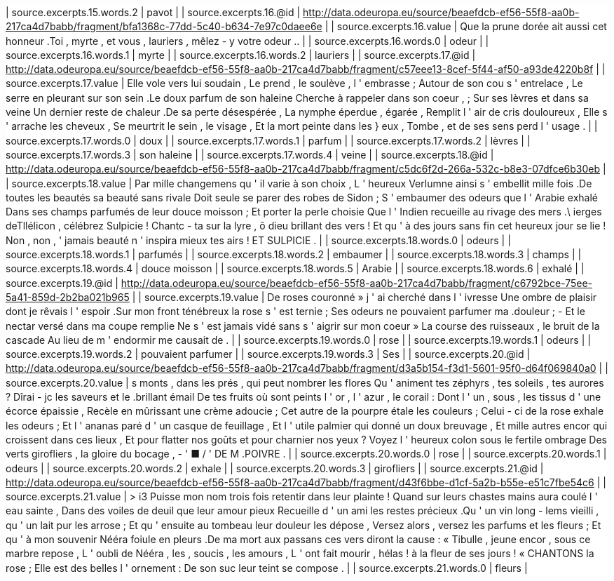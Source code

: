 | source.excerpts.15.words.2 | pavot |
| source.excerpts.16.@id | http://data.odeuropa.eu/source/beaefdcb-ef56-55f8-aa0b-217ca4d7babb/fragment/bfa1368c-77dd-5c40-b634-7e97c0daee6e |
| source.excerpts.16.value | Que la prune dorée ait aussi cet honneur .Toi , myrte , et vous , lauriers , mêlez - y votre odeur .. |
| source.excerpts.16.words.0 | odeur |
| source.excerpts.16.words.1 | myrte |
| source.excerpts.16.words.2 | lauriers |
| source.excerpts.17.@id | http://data.odeuropa.eu/source/beaefdcb-ef56-55f8-aa0b-217ca4d7babb/fragment/c57eee13-8cef-5f44-af50-a93de4220b8f |
| source.excerpts.17.value | Elle vole vers lui soudain , Le prend , le soulève , l ' embrasse ; Autour de son cou s ' entrelace , Le serre en pleurant sur son sein .Le doux parfum de son haleine Cherche à rappeler dans son coeur , ; Sur ses lèvres et dans sa veine Un dernier reste de chaleur .De sa perte désespérée , La nymphe éperdue , égarée , Remplit l ' air de cris douloureux , Elle s ' arrache les cheveux , Se meurtrit le sein , le visage , Et la mort peinte dans les } eux , Tombe , et de ses sens perd l ' usage . |
| source.excerpts.17.words.0 | doux |
| source.excerpts.17.words.1 | parfum |
| source.excerpts.17.words.2 | lèvres |
| source.excerpts.17.words.3 | son haleine |
| source.excerpts.17.words.4 | veine |
| source.excerpts.18.@id | http://data.odeuropa.eu/source/beaefdcb-ef56-55f8-aa0b-217ca4d7babb/fragment/c5dc6f2d-266a-532c-b8e3-07dfce6b30eb |
| source.excerpts.18.value | Par mille changemens qu ' il varie à son choix , L ' heureux Verlumne ainsi s ' embellit mille fois .De toutes les beautés sa beauté sans rivale Doit seule se parer des robes de Sidon ; S ' embaumer des odeurs que l ' Arabie exhalé Dans ses champs parfumés de leur douce moisson ; Et porter la perle choisie Que l ' Indien recueille au rivage des mers .\ ierges deTllélicon , célébrez Sulpicie ! Chantc - ta sur la lyre , ô dieu brillant des vers ! Et qu ' à des jours sans fin cet heureux jour se lie ! Non , non , ' jamais beauté n ' inspira mieux tes airs ! ET SULPICIE . |
| source.excerpts.18.words.0 | odeurs |
| source.excerpts.18.words.1 | parfumés |
| source.excerpts.18.words.2 | embaumer |
| source.excerpts.18.words.3 | champs |
| source.excerpts.18.words.4 | douce moisson |
| source.excerpts.18.words.5 | Arabie |
| source.excerpts.18.words.6 | exhalé |
| source.excerpts.19.@id | http://data.odeuropa.eu/source/beaefdcb-ef56-55f8-aa0b-217ca4d7babb/fragment/c6792bce-75ee-5a41-859d-2b2ba021b965 |
| source.excerpts.19.value | De roses couronné » j ' ai cherché dans l ' ivresse Une ombre de plaisir dont je rêvais l ' espoir .Sur mon front ténébreux la rose s ' est ternie ; Ses odeurs ne pouvaient parfumer ma .douleur ; - Et le nectar versé dans ma coupe remplie Ne s ' est jamais vidé sans s ' aigrir sur mon coeur » La course des ruisseaux , le bruit de la cascade Au lieu de m ' endormir me causait de . |
| source.excerpts.19.words.0 | rose |
| source.excerpts.19.words.1 | odeurs |
| source.excerpts.19.words.2 | pouvaient parfumer |
| source.excerpts.19.words.3 | Ses |
| source.excerpts.20.@id | http://data.odeuropa.eu/source/beaefdcb-ef56-55f8-aa0b-217ca4d7babb/fragment/d3a5b154-f3d1-5601-95f0-d64f069840a0 |
| source.excerpts.20.value | s monts , dans les prés , qui peut nombrer les flores Qu ' animent tes zéphyrs , tes soleils , tes aurores ? Dîrai - jc les saveurs et le .brillant émail De tes fruits où sont peints l ' or , l ' azur , le corail : Dont l ' un , sous , les tissus d ' une écorce épaissie , Recèle en mûrissant une crème adoucie ; Cet autre de la pourpre étale les couleurs ; Celui - ci de la rose exhale les odeurs ; Et l ' ananas paré d ' un casque de feuillage , Et l ' utile palmier qui donné un doux breuvage , Et mille autres encor qui croissent dans ces lieux , Et pour flatter nos goûts et pour charnier nos yeux ? Voyez l ' heureux colon sous le fertile ombrage Des verts girofliers , la gloire du bocage , - ' ■ / ' DE M .POIVRE . |
| source.excerpts.20.words.0 | rose |
| source.excerpts.20.words.1 | odeurs |
| source.excerpts.20.words.2 | exhale |
| source.excerpts.20.words.3 | girofliers |
| source.excerpts.21.@id | http://data.odeuropa.eu/source/beaefdcb-ef56-55f8-aa0b-217ca4d7babb/fragment/d43f6bbe-d1cf-5a2b-b55e-e51c7fbe54c6 |
| source.excerpts.21.value | > i3 Puisse mon nom trois fois retentir dans leur plainte ! Quand sur leurs chastes mains aura coulé l ' eau sainte , Dans des voiles de deuil que leur amour pieux Recueille d ' un ami les restes précieux .Qu ' un vin long - lems vieilli , qu ' un lait pur les arrose ; Et qu ' ensuite au tombeau leur douleur les dépose , Versez alors , versez les parfums et les fleurs ; Et qu ' à mon souvenir Nééra foiule en pleurs .De ma mort aux passans ces vers diront la cause : « Tibulle , jeune encor , sous ce marbre repose , L ' oubli de Nééra , les , soucis , les amours , L ' ont fait mourir , hélas ! à la fleur de ses jours ! « CHANTONS la rose ; Elle est des belles l ' ornement : De son suc leur teint se compose . |
| source.excerpts.21.words.0 | fleurs |